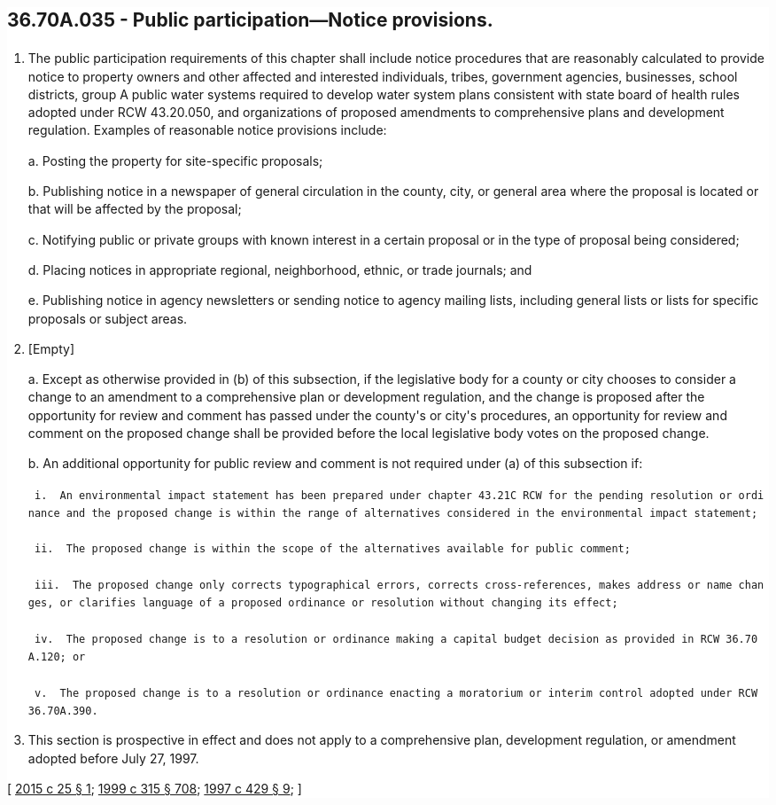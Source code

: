 ## 36.70A.035 - Public participation—Notice provisions.
1. The public participation requirements of this chapter shall include notice procedures that are reasonably calculated to provide notice to property owners and other affected and interested individuals, tribes, government agencies, businesses, school districts, group A public water systems required to develop water system plans consistent with state board of health rules adopted under RCW 43.20.050, and organizations of proposed amendments to comprehensive plans and development regulation. Examples of reasonable notice provisions include:

    a.  Posting the property for site-specific proposals;

    b.  Publishing notice in a newspaper of general circulation in the county, city, or general area where the proposal is located or that will be affected by the proposal;

    c.  Notifying public or private groups with known interest in a certain proposal or in the type of proposal being considered;

    d.  Placing notices in appropriate regional, neighborhood, ethnic, or trade journals; and

    e.  Publishing notice in agency newsletters or sending notice to agency mailing lists, including general lists or lists for specific proposals or subject areas.

2. [Empty]

    a.  Except as otherwise provided in (b) of this subsection, if the legislative body for a county or city chooses to consider a change to an amendment to a comprehensive plan or development regulation, and the change is proposed after the opportunity for review and comment has passed under the county's or city's procedures, an opportunity for review and comment on the proposed change shall be provided before the local legislative body votes on the proposed change.

    b.  An additional opportunity for public review and comment is not required under (a) of this subsection if:

        i.  An environmental impact statement has been prepared under chapter 43.21C RCW for the pending resolution or ordinance and the proposed change is within the range of alternatives considered in the environmental impact statement;

        ii.  The proposed change is within the scope of the alternatives available for public comment;

        iii.  The proposed change only corrects typographical errors, corrects cross-references, makes address or name changes, or clarifies language of a proposed ordinance or resolution without changing its effect;

        iv.  The proposed change is to a resolution or ordinance making a capital budget decision as provided in RCW 36.70A.120; or

        v.  The proposed change is to a resolution or ordinance enacting a moratorium or interim control adopted under RCW 36.70A.390.

3. This section is prospective in effect and does not apply to a comprehensive plan, development regulation, or amendment adopted before July 27, 1997.

\[ [2015 c 25 § 1](http://lawfilesext.leg.wa.gov/biennium/2015-16/Pdf/Bills/Session%20Laws/Senate/5238.SL.pdf?cite=2015%20c%2025%20§%201); [1999 c 315 § 708](http://lawfilesext.leg.wa.gov/biennium/1999-00/Pdf/Bills/Session%20Laws/House/1477-S2.SL.pdf?cite=1999%20c%20315%20§%20708); [1997 c 429 § 9](http://lawfilesext.leg.wa.gov/biennium/1997-98/Pdf/Bills/Session%20Laws/Senate/6094.SL.pdf?cite=1997%20c%20429%20§%209); \]
